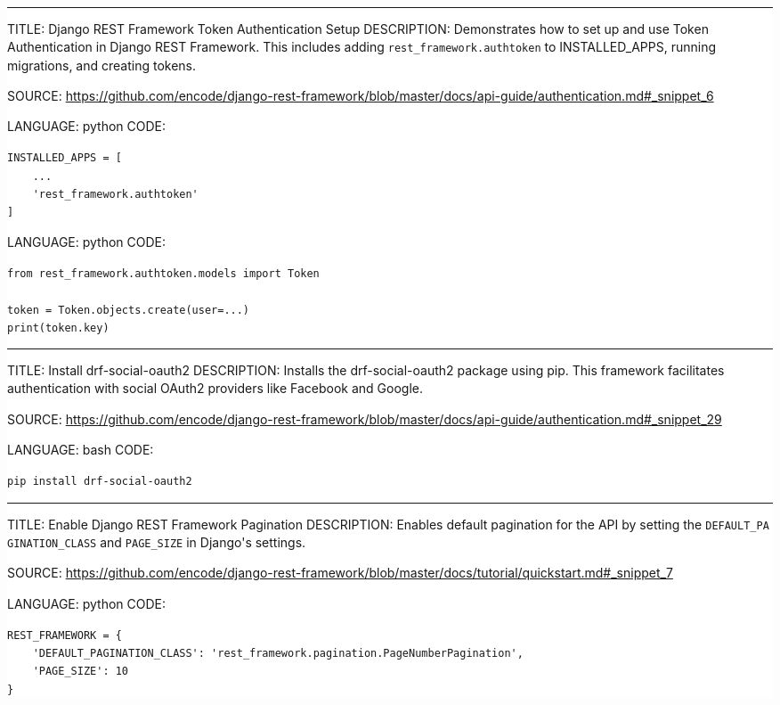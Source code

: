 ----------------------------------------

TITLE: Django REST Framework Token Authentication Setup
DESCRIPTION: Demonstrates how to set up and use Token Authentication in Django REST Framework. This includes adding `rest_framework.authtoken` to INSTALLED_APPS, running migrations, and creating tokens.

SOURCE: https://github.com/encode/django-rest-framework/blob/master/docs/api-guide/authentication.md#_snippet_6

LANGUAGE: python
CODE:
```
INSTALLED_APPS = [
    ...
    'rest_framework.authtoken'
]
```

LANGUAGE: python
CODE:
```
from rest_framework.authtoken.models import Token

token = Token.objects.create(user=...)
print(token.key)
```

----------------------------------------

TITLE: Install drf-social-oauth2
DESCRIPTION: Installs the drf-social-oauth2 package using pip. This framework facilitates authentication with social OAuth2 providers like Facebook and Google.

SOURCE: https://github.com/encode/django-rest-framework/blob/master/docs/api-guide/authentication.md#_snippet_29

LANGUAGE: bash
CODE:
```
pip install drf-social-oauth2
```

----------------------------------------

TITLE: Enable Django REST Framework Pagination
DESCRIPTION: Enables default pagination for the API by setting the `DEFAULT_PAGINATION_CLASS` and `PAGE_SIZE` in Django's settings.

SOURCE: https://github.com/encode/django-rest-framework/blob/master/docs/tutorial/quickstart.md#_snippet_7

LANGUAGE: python
CODE:
```
REST_FRAMEWORK = {
    'DEFAULT_PAGINATION_CLASS': 'rest_framework.pagination.PageNumberPagination',
    'PAGE_SIZE': 10
}
```
